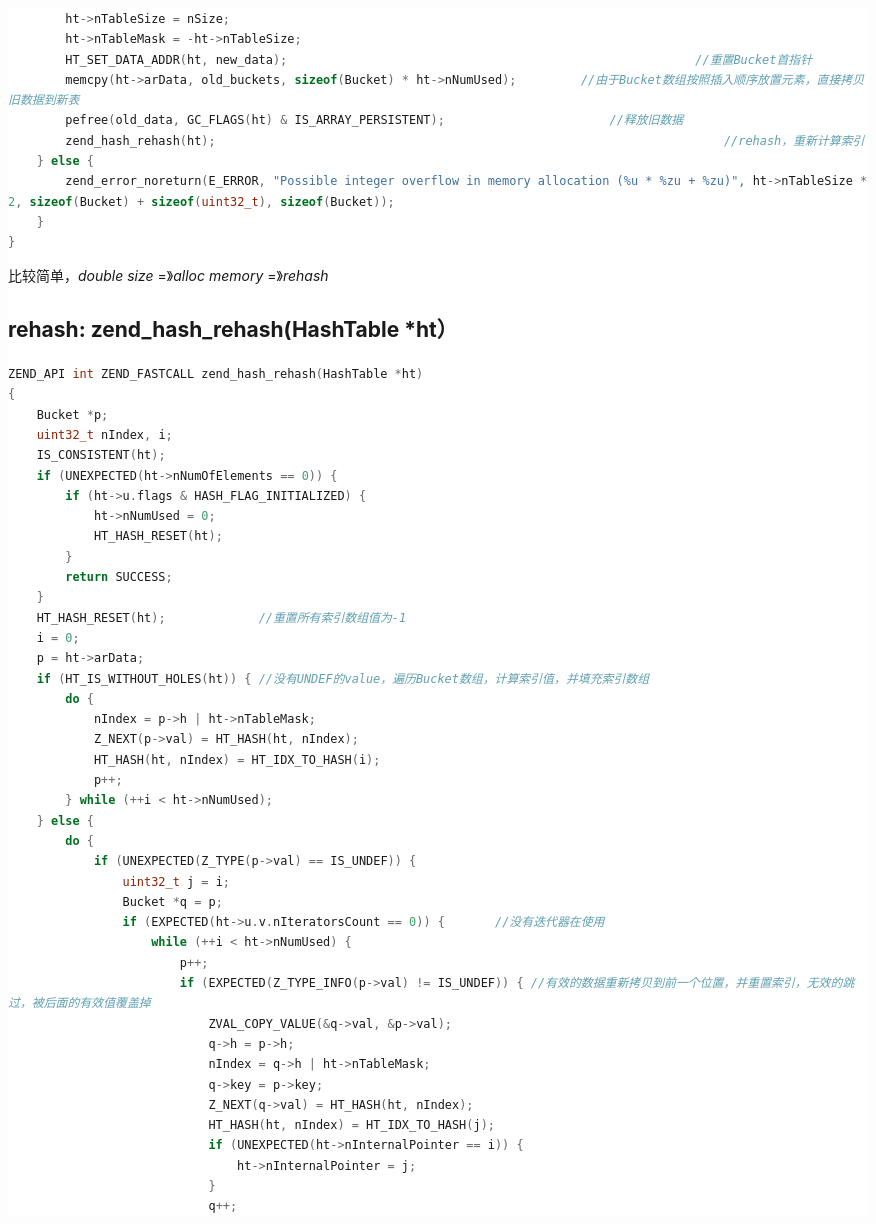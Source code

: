 ```c
        ht->nTableSize = nSize;  
        ht->nTableMask = -ht->nTableSize;  
        HT_SET_DATA_ADDR(ht, new_data);                                                         //重置Bucket首指针  
        memcpy(ht->arData, old_buckets, sizeof(Bucket) * ht->nNumUsed);         //由于Bucket数组按照插入顺序放置元素，直接拷贝旧数据到新表  
        pefree(old_data, GC_FLAGS(ht) & IS_ARRAY_PERSISTENT);                       //释放旧数据  
        zend_hash_rehash(ht);                                                                       //rehash，重新计算索引  
    } else {  
        zend_error_noreturn(E_ERROR, "Possible integer overflow in memory allocation (%u * %zu + %zu)", ht->nTableSize * 2, sizeof(Bucket) + sizeof(uint32_t), sizeof(Bucket));  
    }  
}
```

比较简单，_double size_ =》_alloc memory_ =》_rehash_

## rehash: zend_hash_rehash(HashTable *ht）


```c
ZEND_API int ZEND_FASTCALL zend_hash_rehash(HashTable *ht)  
{  
    Bucket *p;  
    uint32_t nIndex, i;  
    IS_CONSISTENT(ht);  
    if (UNEXPECTED(ht->nNumOfElements == 0)) {  
        if (ht->u.flags & HASH_FLAG_INITIALIZED) {  
            ht->nNumUsed = 0;  
            HT_HASH_RESET(ht);  
        }  
        return SUCCESS;  
    }  
    HT_HASH_RESET(ht);             //重置所有索引数组值为-1  
    i = 0;  
    p = ht->arData;  
    if (HT_IS_WITHOUT_HOLES(ht)) { //没有UNDEF的value，遍历Bucket数组，计算索引值，并填充索引数组  
        do {  
            nIndex = p->h | ht->nTableMask;  
            Z_NEXT(p->val) = HT_HASH(ht, nIndex);  
            HT_HASH(ht, nIndex) = HT_IDX_TO_HASH(i);  
            p++;  
        } while (++i < ht->nNumUsed);  
    } else {  
        do {  
            if (UNEXPECTED(Z_TYPE(p->val) == IS_UNDEF)) {  
                uint32_t j = i;  
                Bucket *q = p;  
                if (EXPECTED(ht->u.v.nIteratorsCount == 0)) {       //没有迭代器在使用  
                    while (++i < ht->nNumUsed) {  
                        p++;  
                        if (EXPECTED(Z_TYPE_INFO(p->val) != IS_UNDEF)) { //有效的数据重新拷贝到前一个位置，并重置索引，无效的跳过，被后面的有效值覆盖掉  
                            ZVAL_COPY_VALUE(&q->val, &p->val);  
                            q->h = p->h;  
                            nIndex = q->h | ht->nTableMask;  
                            q->key = p->key;  
                            Z_NEXT(q->val) = HT_HASH(ht, nIndex);  
                            HT_HASH(ht, nIndex) = HT_IDX_TO_HASH(j);  
                            if (UNEXPECTED(ht->nInternalPointer == i)) {  
                                ht->nInternalPointer = j;  
                            }  
                            q++;  
```